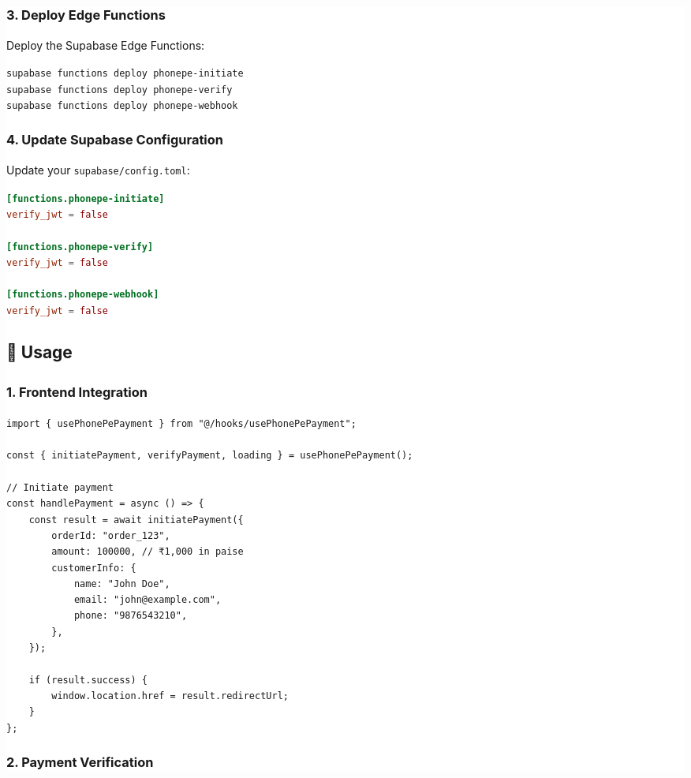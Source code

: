 ### 3. **Deploy Edge Functions**

Deploy the Supabase Edge Functions:

```bash
supabase functions deploy phonepe-initiate
supabase functions deploy phonepe-verify
supabase functions deploy phonepe-webhook
```

### 4. **Update Supabase Configuration**

Update your `supabase/config.toml`:

```toml
[functions.phonepe-initiate]
verify_jwt = false

[functions.phonepe-verify]
verify_jwt = false

[functions.phonepe-webhook]
verify_jwt = false
```

## 🔧 Usage

### 1. **Frontend Integration**

```tsx
import { usePhonePePayment } from "@/hooks/usePhonePePayment";

const { initiatePayment, verifyPayment, loading } = usePhonePePayment();

// Initiate payment
const handlePayment = async () => {
    const result = await initiatePayment({
        orderId: "order_123",
        amount: 100000, // ₹1,000 in paise
        customerInfo: {
            name: "John Doe",
            email: "john@example.com",
            phone: "9876543210",
        },
    });

    if (result.success) {
        window.location.href = result.redirectUrl;
    }
};
```

### 2. **Payment Verification**
